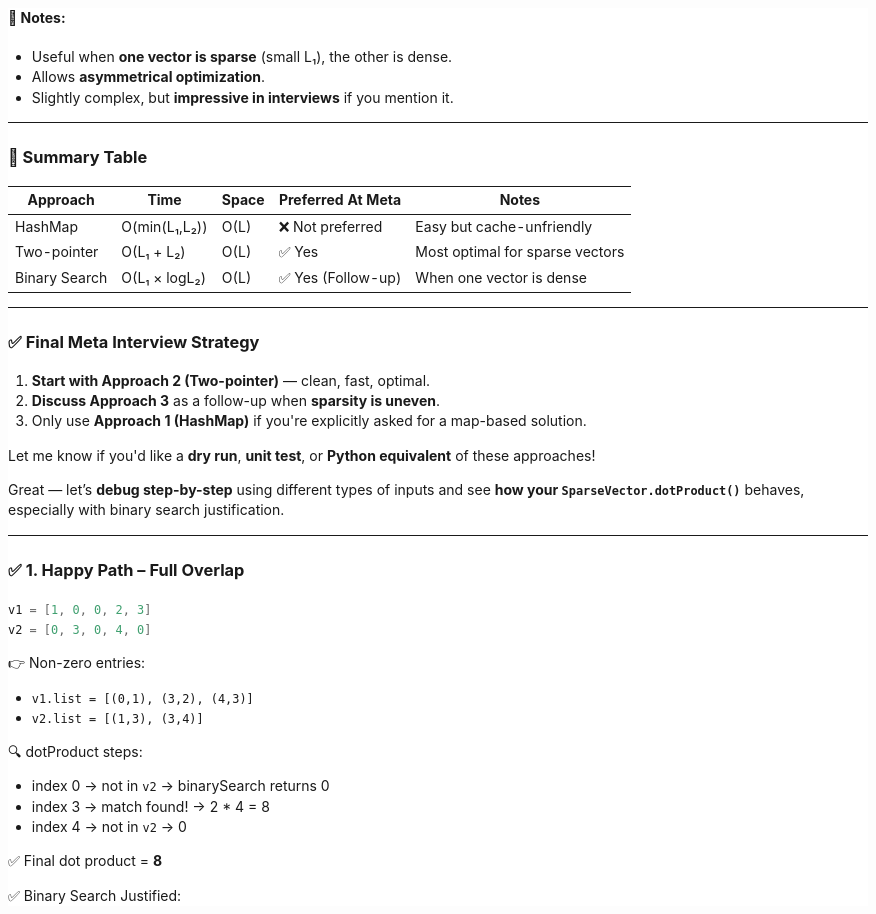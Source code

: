 #### 🧠 Notes:

* Useful when **one vector is sparse** (small L₁), the other is dense.
* Allows **asymmetrical optimization**.
* Slightly complex, but **impressive in interviews** if you mention it.

---

### 🧩 Summary Table

| Approach      | Time          | Space | Preferred At Meta | Notes                           |
| ------------- | ------------- | ----- | ----------------- | ------------------------------- |
| HashMap       | O(min(L₁,L₂)) | O(L)  | ❌ Not preferred   | Easy but cache-unfriendly       |
| Two-pointer   | O(L₁ + L₂)    | O(L)  | ✅ Yes             | Most optimal for sparse vectors |
| Binary Search | O(L₁ × logL₂) | O(L)  | ✅ Yes (Follow-up) | When one vector is dense        |

---

### ✅ Final Meta Interview Strategy

1. **Start with Approach 2 (Two-pointer)** — clean, fast, optimal.
2. **Discuss Approach 3** as a follow-up when **sparsity is uneven**.
3. Only use **Approach 1 (HashMap)** if you're explicitly asked for a map-based solution.

Let me know if you'd like a **dry run**, **unit test**, or **Python equivalent** of these approaches!




Great — let’s **debug step-by-step** using different types of inputs and see **how your `SparseVector.dotProduct()`** behaves, especially with binary search justification.

---

### ✅ **1. Happy Path – Full Overlap**

```java
v1 = [1, 0, 0, 2, 3]
v2 = [0, 3, 0, 4, 0]
```

👉 Non-zero entries:

* `v1.list = [(0,1), (3,2), (4,3)]`
* `v2.list = [(1,3), (3,4)]`

🔍 dotProduct steps:

* index 0 → not in `v2` → binarySearch returns 0
* index 3 → match found! → 2 \* 4 = 8
* index 4 → not in `v2` → 0

✅ Final dot product = **8**

✅ Binary Search Justified:
